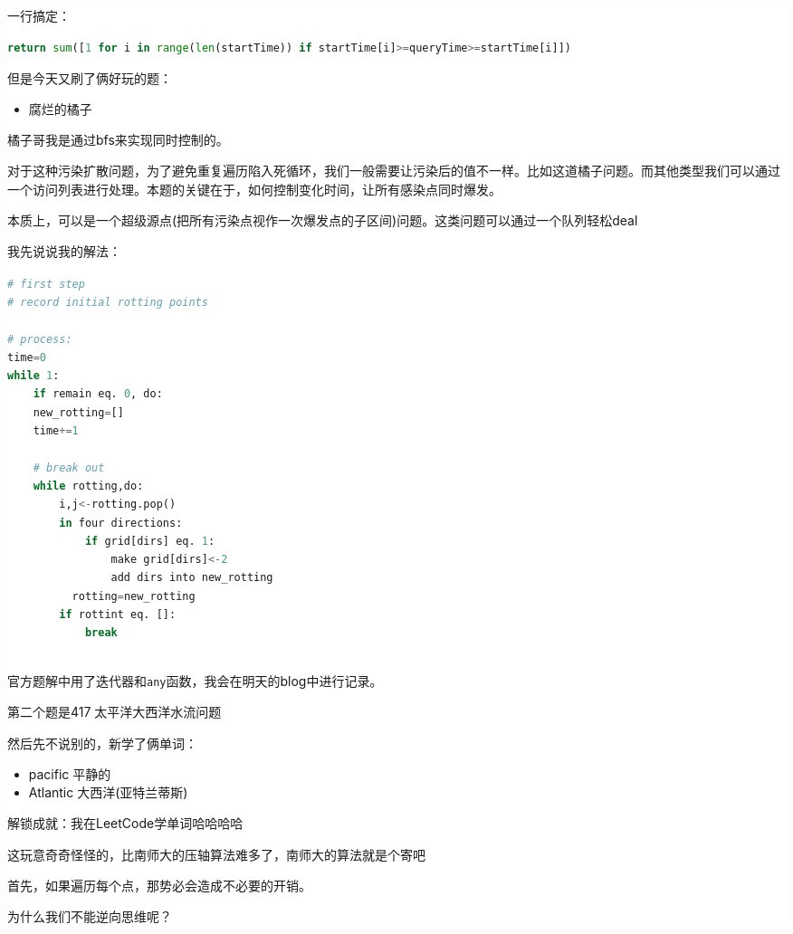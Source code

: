 一行搞定：

```python
return sum([1 for i in range(len(startTime)) if startTime[i]>=queryTime>=startTime[i]])
```

但是今天又刷了俩好玩的题：

+ 腐烂的橘子

橘子哥我是通过bfs来实现同时控制的。

对于这种污染扩散问题，为了避免重复遍历陷入死循环，我们一般需要让污染后的值不一样。比如这道橘子问题。而其他类型我们可以通过一个访问列表进行处理。本题的关键在于，如何控制变化时间，让所有感染点同时爆发。

本质上，可以是一个超级源点(把所有污染点视作一次爆发点的子区间)问题。这类问题可以通过一个队列轻松deal

我先说说我的解法：

```python
# first step
# record initial rotting points

# process:
time=0
while 1:
	if remain eq. 0, do:
	new_rotting=[]
	time+=1
	
	# break out
	while rotting,do:
		i,j<-rotting.pop()
		in four directions:
			if grid[dirs] eq. 1:
				make grid[dirs]<-2
				add dirs into new_rotting 
          rotting=new_rotting
        if rottint eq. []:
            break
	
```

官方题解中用了迭代器和`any`函数，我会在明天的blog中进行记录。

第二个题是417 太平洋大西洋水流问题

然后先不说别的，新学了俩单词：

+ pacific 平静的
+ Atlantic 大西洋(亚特兰蒂斯)

解锁成就：我在LeetCode学单词哈哈哈哈

这玩意奇奇怪怪的，比南师大的压轴算法难多了，南师大的算法就是个寄吧

首先，如果遍历每个点，那势必会造成不必要的开销。

为什么我们不能逆向思维呢？
